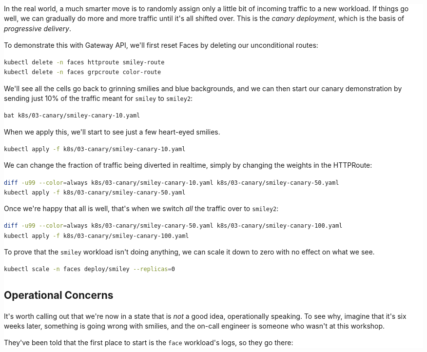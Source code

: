 In the real world, a much smarter move is to randomly assign only a little bit
of incoming traffic to a new workload. If things go well, we can gradually do
more and more traffic until it's all shifted over. This is the _canary
deployment_, which is the basis of _progressive delivery_.

To demonstrate this with Gateway API, we'll first reset Faces by deleting our
unconditional routes:

```bash
kubectl delete -n faces httproute smiley-route
kubectl delete -n faces grpcroute color-route
```

We'll see all the cells go back to grinning smilies and blue backgrounds, and
we can then start our canary demonstration by sending just 10% of the traffic
meant for `smiley` to `smiley2`:

```bash
bat k8s/03-canary/smiley-canary-10.yaml
```

When we apply this, we'll start to see just a few heart-eyed smilies.

```bash
kubectl apply -f k8s/03-canary/smiley-canary-10.yaml
```

We can change the fraction of traffic being diverted in realtime, simply by
changing the weights in the HTTPRoute:

```bash
diff -u99 --color=always k8s/03-canary/smiley-canary-10.yaml k8s/03-canary/smiley-canary-50.yaml
kubectl apply -f k8s/03-canary/smiley-canary-50.yaml
```

Once we're happy that all is well, that's when we switch _all_ the traffic
over to `smiley2`:

```bash
diff -u99 --color=always k8s/03-canary/smiley-canary-50.yaml k8s/03-canary/smiley-canary-100.yaml
kubectl apply -f k8s/03-canary/smiley-canary-100.yaml
```

To prove that the `smiley` workload isn't doing anything, we can scale it down
to zero with no effect on what we see.

```bash
kubectl scale -n faces deploy/smiley --replicas=0
```



## Operational Concerns

It's worth calling out that we're now in a state that is _not_ a good idea,
operationally speaking. To see why, imagine that it's six weeks later,
something is going wrong with smilies, and the on-call engineer is someone who
wasn't at this workshop.

They've been told that the first place to start is the `face` workload's logs,
so they go there:
